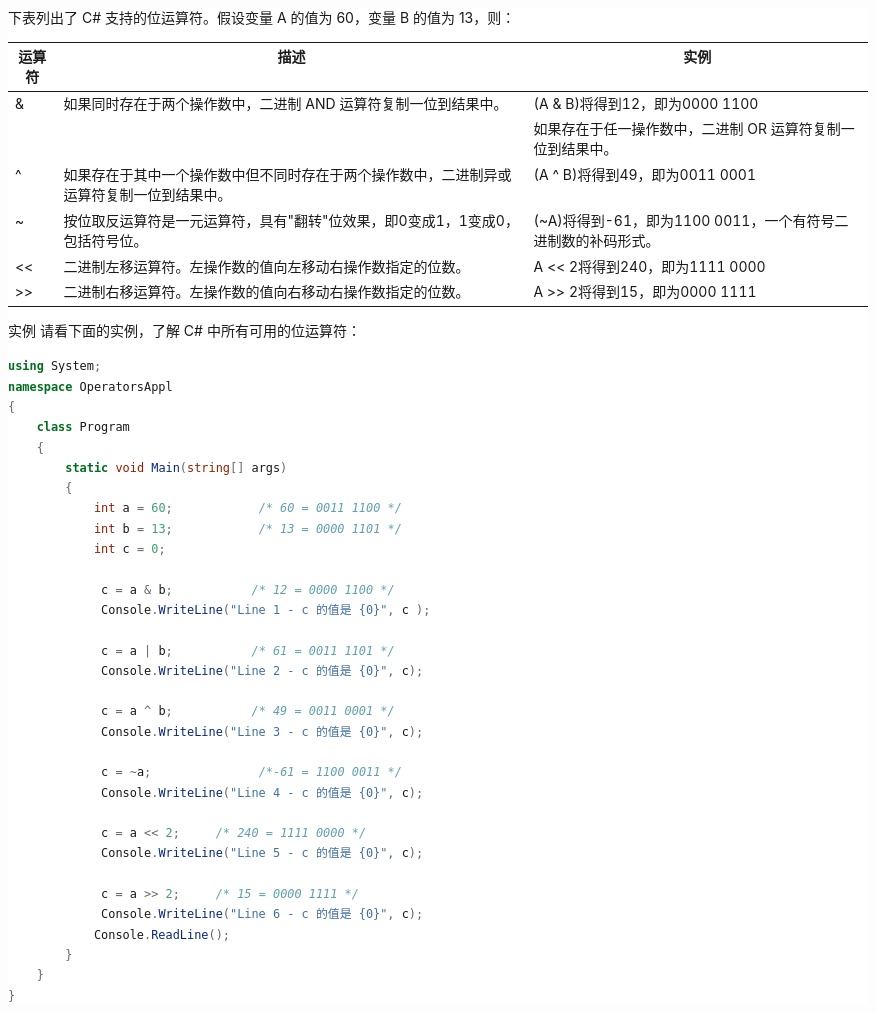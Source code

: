 下表列出了 C# 支持的位运算符。假设变量 A 的值为 60，变量 B 的值为 13，则：

| 运算符 | 描述                                                                             | 实例                                                     |
| ------ | ------------------------------------------------------------------------------- | -------------------------------------------------------- |
| &      | 如果同时存在于两个操作数中，二进制 AND 运算符复制一位到结果中。                      | (A & B)将得到12，即为0000 1100                            |
| |      | 如果存在于任一操作数中，二进制 OR 运算符复制一位到结果中。                           | (A | B)将得到61，即为0011 1101                            |
| ^      | 如果存在于其中一个操作数中但不同时存在于两个操作数中，二进制异或运算符复制一位到结果中。| (A ^ B)将得到49，即为0011 0001                            |
| ~      | 按位取反运算符是一元运算符，具有"翻转"位效果，即0变成1，1变成0，包括符号位。          | (~A)将得到-61，即为1100 0011，一个有符号二进制数的补码形式。 |
| <<     | 二进制左移运算符。左操作数的值向左移动右操作数指定的位数。                           | A << 2将得到240，即为1111 0000                            |
| >>     | 二进制右移运算符。左操作数的值向右移动右操作数指定的位数。                           | A >> 2将得到15，即为0000 1111                             |


实例
请看下面的实例，了解 C# 中所有可用的位运算符：

```cs
using System;
namespace OperatorsAppl
{
    class Program
    {
        static void Main(string[] args)
        {
            int a = 60;            /* 60 = 0011 1100 */  
            int b = 13;            /* 13 = 0000 1101 */
            int c = 0;          

             c = a & b;           /* 12 = 0000 1100 */
             Console.WriteLine("Line 1 - c 的值是 {0}", c );

             c = a | b;           /* 61 = 0011 1101 */
             Console.WriteLine("Line 2 - c 的值是 {0}", c);

             c = a ^ b;           /* 49 = 0011 0001 */
             Console.WriteLine("Line 3 - c 的值是 {0}", c);

             c = ~a;               /*-61 = 1100 0011 */
             Console.WriteLine("Line 4 - c 的值是 {0}", c);

             c = a << 2;     /* 240 = 1111 0000 */
             Console.WriteLine("Line 5 - c 的值是 {0}", c);

             c = a >> 2;     /* 15 = 0000 1111 */
             Console.WriteLine("Line 6 - c 的值是 {0}", c);
            Console.ReadLine();
        }
    }
}
```

